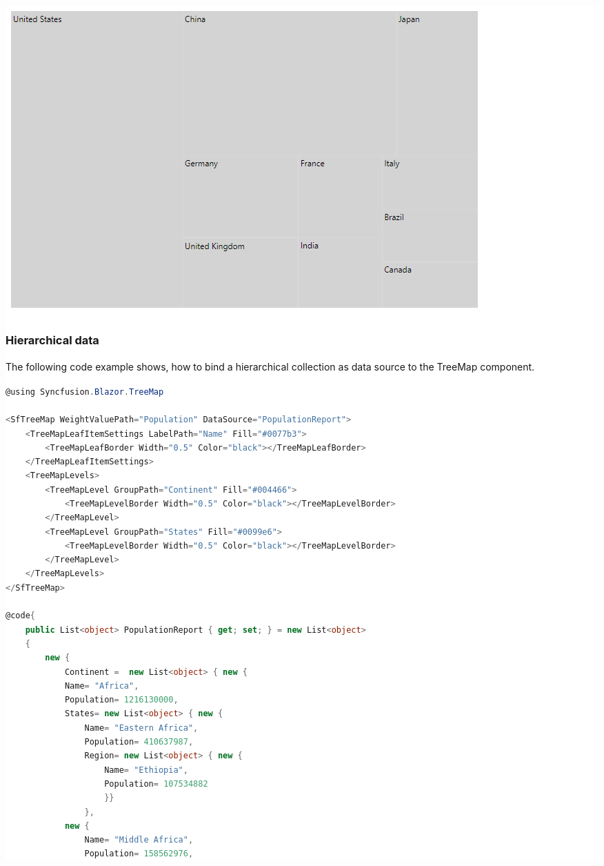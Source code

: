 ![TreeMap with flat data](images/Databinding/flatcollection.png)

### Hierarchical data

The following code example shows, how to bind a hierarchical collection as data source to the TreeMap component.

```csharp
@using Syncfusion.Blazor.TreeMap

<SfTreeMap WeightValuePath="Population" DataSource="PopulationReport">
    <TreeMapLeafItemSettings LabelPath="Name" Fill="#0077b3">
        <TreeMapLeafBorder Width="0.5" Color="black"></TreeMapLeafBorder>
    </TreeMapLeafItemSettings>
    <TreeMapLevels>
        <TreeMapLevel GroupPath="Continent" Fill="#004466">
            <TreeMapLevelBorder Width="0.5" Color="black"></TreeMapLevelBorder>
        </TreeMapLevel>
        <TreeMapLevel GroupPath="States" Fill="#0099e6">
            <TreeMapLevelBorder Width="0.5" Color="black"></TreeMapLevelBorder>
        </TreeMapLevel>
    </TreeMapLevels>
</SfTreeMap>

@code{
    public List<object> PopulationReport { get; set; } = new List<object>
    {
        new {
            Continent =  new List<object> { new {
            Name= "Africa",
            Population= 1216130000,
            States= new List<object> { new {
                Name= "Eastern Africa",
                Population= 410637987,
                Region= new List<object> { new {
                    Name= "Ethiopia",
                    Population= 107534882
                    }}
                },
            new {
                Name= "Middle Africa",
                Population= 158562976,
```